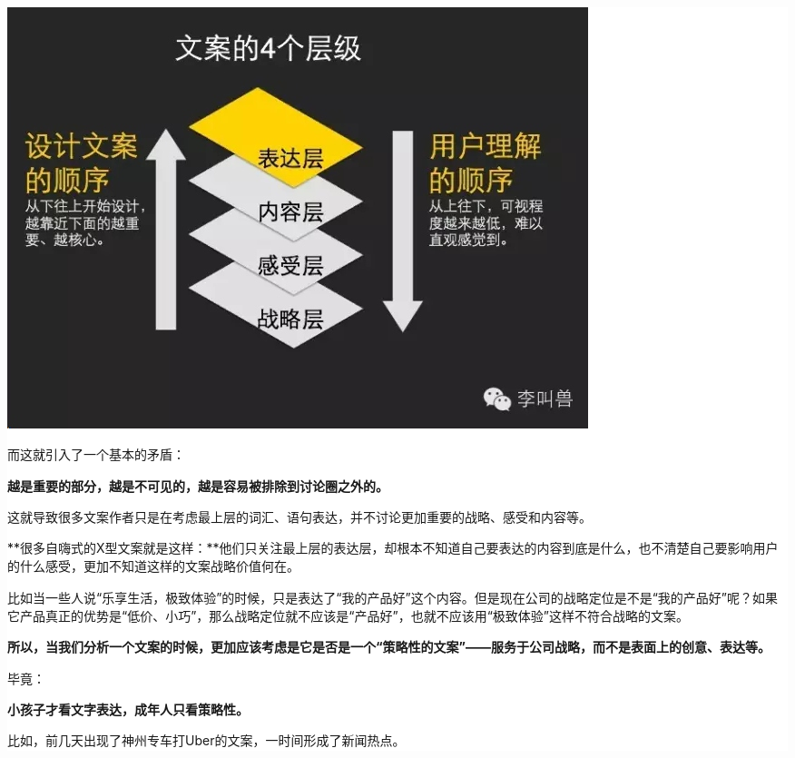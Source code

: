 ![](./_image/2017-02-13-11-48-28.jpg)


而这就引入了一个基本的矛盾：

**越是重要的部分，越是不可见的，越是容易被排除到讨论圈之外的。**

这就导致很多文案作者只是在考虑最上层的词汇、语句表达，并不讨论更加重要的战略、感受和内容等。

**很多自嗨式的X型文案就是这样：**他们只关注最上层的表达层，却根本不知道自己要表达的内容到底是什么，也不清楚自己要影响用户的什么感受，更加不知道这样的文案战略价值何在。

比如当一些人说“乐享生活，极致体验”的时候，只是表达了“我的产品好”这个内容。但是现在公司的战略定位是不是“我的产品好”呢？如果它产品真正的优势是“低价、小巧”，那么战略定位就不应该是“产品好”，也就不应该用“极致体验”这样不符合战略的文案。

**所以，当我们分析一个文案的时候，更加应该考虑是它是否是一个“策略性的文案”——服务于公司战略，而不是表面上的创意、表达等。**

毕竟：

**小孩子才看文字表达，成年人只看策略性。**

比如，前几天出现了神州专车打Uber的文案，一时间形成了新闻热点。

